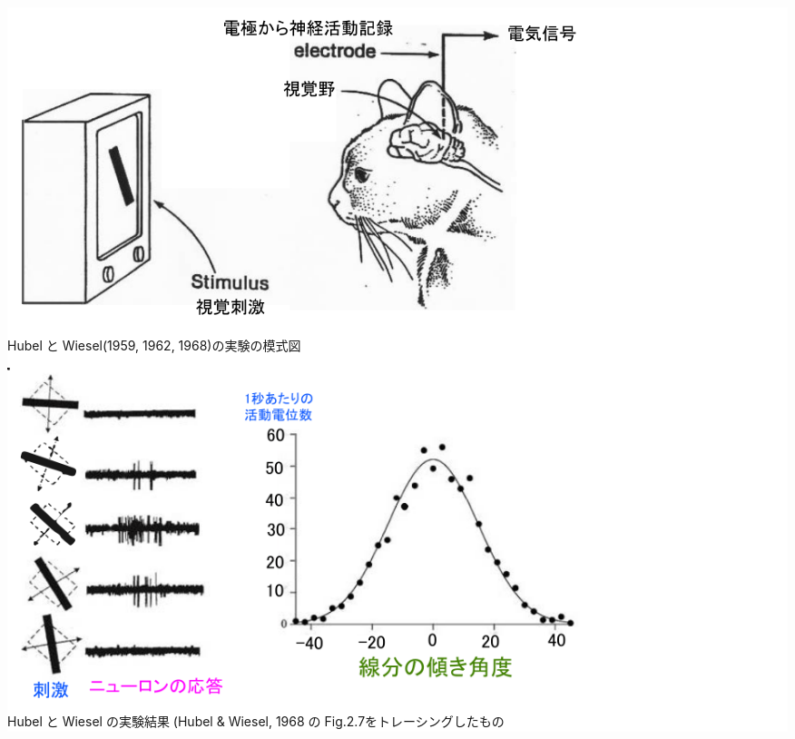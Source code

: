 <img src="/assets/1968Hubel_Wiesel_1.svg" style="width:74%"><br/>
Hubel と Wiesel(1959, 1962, 1968)の実験の模式図

<img src="/assets/1968Hubel_Wiesel_2.svg" style="width:74%"><br/>
Hubel と Wiesel の実験結果 (Hubel & Wiesel, 1968 の Fig.2.7をトレーシングしたもの
</center>
